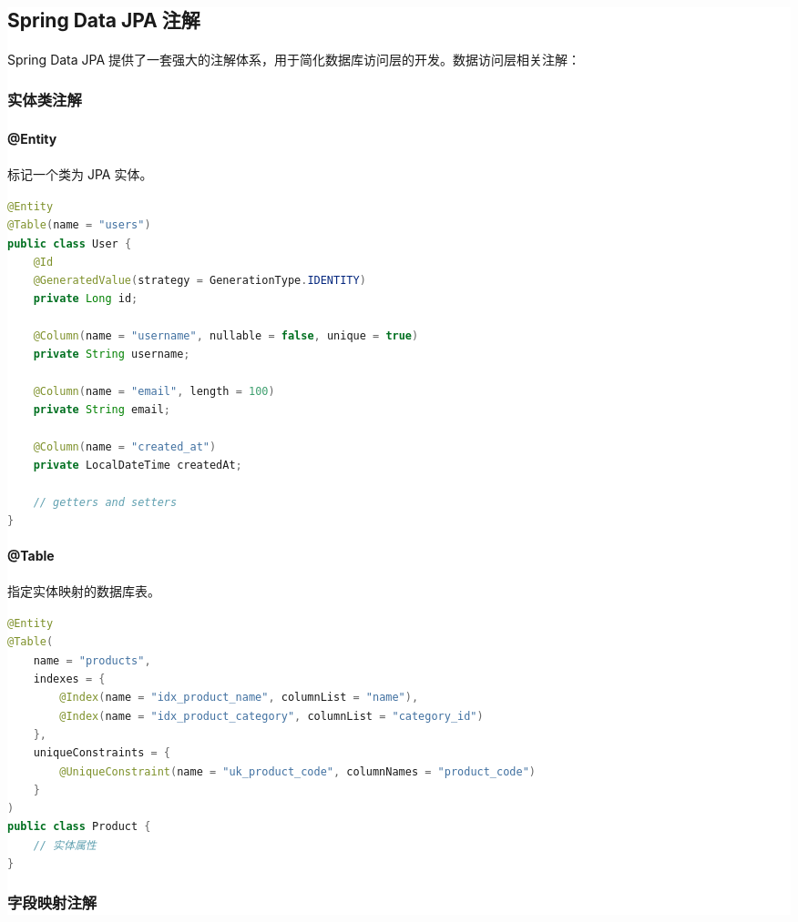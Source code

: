 ## Spring Data JPA 注解
Spring Data JPA 提供了一套强大的注解体系，用于简化数据库访问层的开发。数据访问层相关注解：

### 实体类注解

#### @Entity

标记一个类为 JPA 实体。

```java
@Entity
@Table(name = "users")
public class User {
    @Id
    @GeneratedValue(strategy = GenerationType.IDENTITY)
    private Long id;
    
    @Column(name = "username", nullable = false, unique = true)
    private String username;
    
    @Column(name = "email", length = 100)
    private String email;
    
    @Column(name = "created_at")
    private LocalDateTime createdAt;
    
    // getters and setters
}
```

####  @Table

指定实体映射的数据库表。

```java
@Entity
@Table(
    name = "products",
    indexes = {
        @Index(name = "idx_product_name", columnList = "name"),
        @Index(name = "idx_product_category", columnList = "category_id")
    },
    uniqueConstraints = {
        @UniqueConstraint(name = "uk_product_code", columnNames = "product_code")
    }
)
public class Product {
    // 实体属性
}
```

### 字段映射注解
